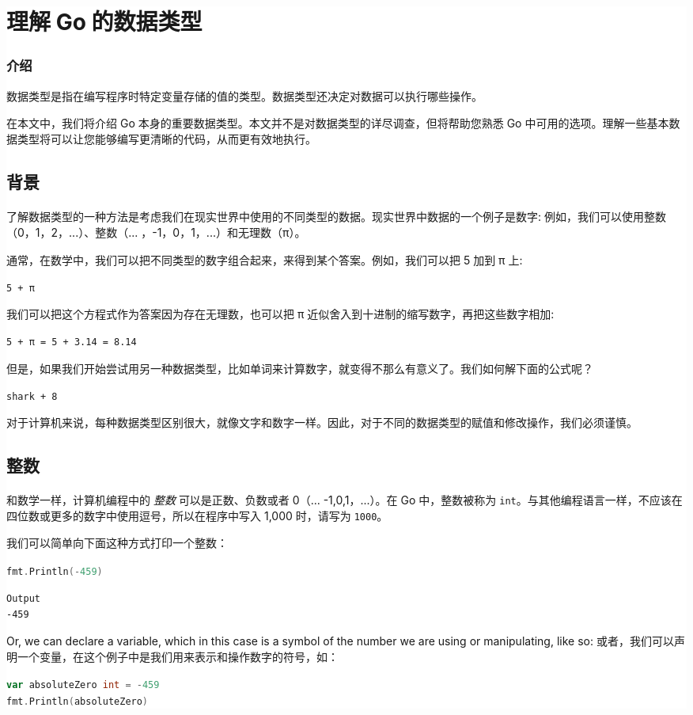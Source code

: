 # 理解 Go 的数据类型

### 介绍

数据类型是指在编写程序时特定变量存储的值的类型。数据类型还决定对数据可以执行哪些操作。

在本文中，我们将介绍 Go 本身的重要数据类型。本文并不是对数据类型的详尽调查，但将帮助您熟悉 Go 中可用的选项。理解一些基本数据类型将可以让您能够编写更清晰的代码，从而更有效地执行。

## 背景

了解数据类型的一种方法是考虑我们在现实世界中使用的不同类型的数据。现实世界中数据的一个例子是数字: 例如，我们可以使用整数（0，1，2，...）、整数（... ，-1，0，1，...）和无理数（π）。

通常，在数学中，我们可以把不同类型的数字组合起来，来得到某个答案。例如，我们可以把 5 加到 π 上:

```
5 + π
```

我们可以把这个方程式作为答案因为存在无理数，也可以把 π 近似舍入到十进制的缩写数字，再把这些数字相加:

```
5 + π = 5 + 3.14 = 8.14 
```

但是，如果我们开始尝试用另一种数据类型，比如单词来计算数字，就变得不那么有意义了。我们如何解下面的公式呢？

```
shark + 8
```

对于计算机来说，每种数据类型区别很大，就像文字和数字一样。因此，对于不同的数据类型的赋值和修改操作，我们必须谨慎。

## 整数

和数学一样，计算机编程中的 _整数_ 可以是正数、负数或者 0（... -1,0,1，...）。在 Go 中，整数被称为 `int`。与其他编程语言一样，不应该在四位数或更多的数字中使用逗号，所以在程序中写入 1,000 时，请写为 `1000`。

我们可以简单向下面这种方式打印一个整数：

```go
fmt.Println(-459)
```

```
Output
-459
```

Or, we can declare a variable, which in this case is a symbol of the number we are using or manipulating, like so:
或者，我们可以声明一个变量，在这个例子中是我们用来表示和操作数字的符号，如：

```go
var absoluteZero int = -459
fmt.Println(absoluteZero)
```
